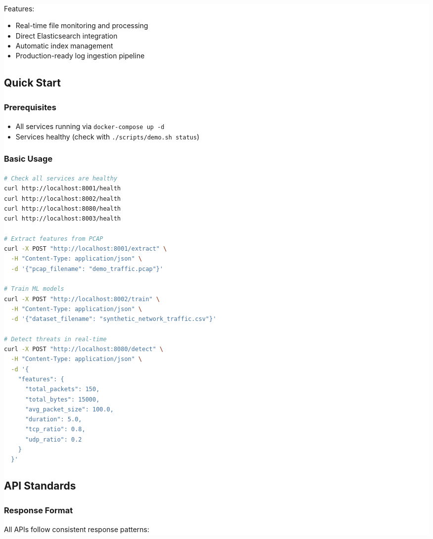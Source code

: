 Features:
- Real-time file monitoring and processing
- Direct Elasticsearch integration
- Automatic index management
- Production-ready log ingestion pipeline

## Quick Start

### Prerequisites
- All services running via `docker-compose up -d`
- Services healthy (check with `./scripts/demo.sh status`)

### Basic Usage

```bash
# Check all services are healthy
curl http://localhost:8001/health
curl http://localhost:8002/health
curl http://localhost:8080/health
curl http://localhost:8003/health

# Extract features from PCAP
curl -X POST "http://localhost:8001/extract" \
  -H "Content-Type: application/json" \
  -d '{"pcap_filename": "demo_traffic.pcap"}'

# Train ML models
curl -X POST "http://localhost:8002/train" \
  -H "Content-Type: application/json" \
  -d '{"dataset_filename": "synthetic_network_traffic.csv"}'

# Detect threats in real-time
curl -X POST "http://localhost:8080/detect" \
  -H "Content-Type: application/json" \
  -d '{
    "features": {
      "total_packets": 150,
      "total_bytes": 15000,
      "avg_packet_size": 100.0,
      "duration": 5.0,
      "tcp_ratio": 0.8,
      "udp_ratio": 0.2
    }
  }'
```

## API Standards

### Response Format
All APIs follow consistent response patterns:
